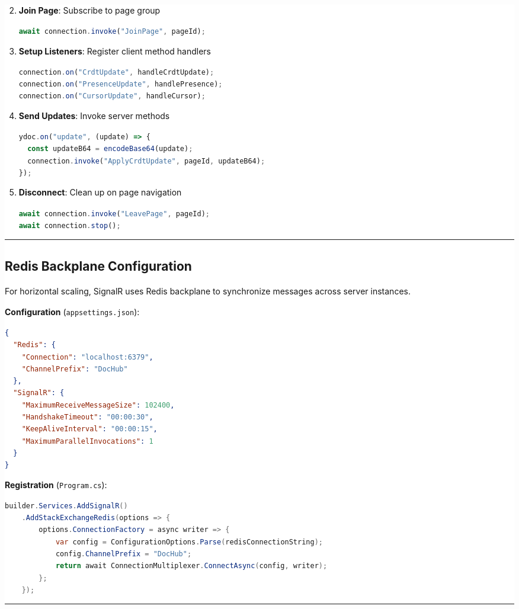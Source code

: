 2. **Join Page**: Subscribe to page group
   ```typescript
   await connection.invoke("JoinPage", pageId);
   ```

3. **Setup Listeners**: Register client method handlers
   ```typescript
   connection.on("CrdtUpdate", handleCrdtUpdate);
   connection.on("PresenceUpdate", handlePresence);
   connection.on("CursorUpdate", handleCursor);
   ```

4. **Send Updates**: Invoke server methods
   ```typescript
   ydoc.on("update", (update) => {
     const updateB64 = encodeBase64(update);
     connection.invoke("ApplyCrdtUpdate", pageId, updateB64);
   });
   ```

5. **Disconnect**: Clean up on page navigation
   ```typescript
   await connection.invoke("LeavePage", pageId);
   await connection.stop();
   ```

---

## Redis Backplane Configuration

For horizontal scaling, SignalR uses Redis backplane to synchronize messages across server instances.

**Configuration** (`appsettings.json`):
```json
{
  "Redis": {
    "Connection": "localhost:6379",
    "ChannelPrefix": "DocHub"
  },
  "SignalR": {
    "MaximumReceiveMessageSize": 102400,
    "HandshakeTimeout": "00:00:30",
    "KeepAliveInterval": "00:00:15",
    "MaximumParallelInvocations": 1
  }
}
```

**Registration** (`Program.cs`):
```csharp
builder.Services.AddSignalR()
    .AddStackExchangeRedis(options => {
        options.ConnectionFactory = async writer => {
            var config = ConfigurationOptions.Parse(redisConnectionString);
            config.ChannelPrefix = "DocHub";
            return await ConnectionMultiplexer.ConnectAsync(config, writer);
        };
    });
```

---